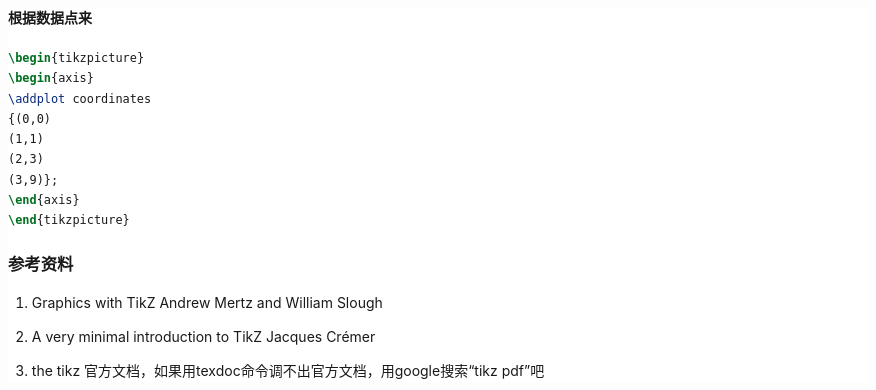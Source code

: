 #### 根据数据点来

```latex
\begin{tikzpicture}
\begin{axis}
\addplot coordinates 
{(0,0)
(1,1)
(2,3)
(3,9)};
\end{axis}
\end{tikzpicture}
```

### 参考资料

1.  Graphics with TikZ Andrew Mertz and William Slough

2.  A very minimal introduction to TikZ Jacques Crémer

3.  the tikz 官方文档，如果用texdoc命令调不出官方文档，用google搜索“tikz pdf”吧


